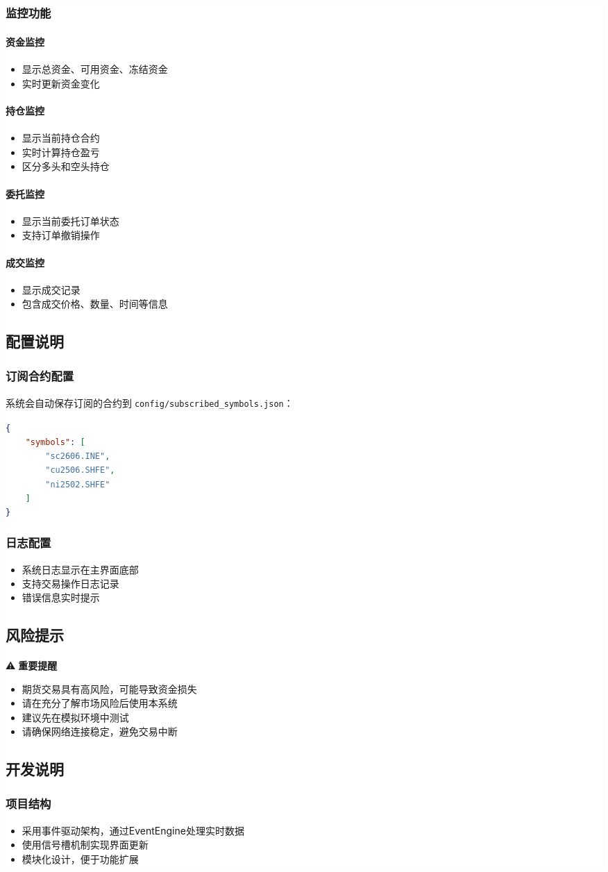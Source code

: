 ### 监控功能

#### 资金监控
- 显示总资金、可用资金、冻结资金
- 实时更新资金变化

#### 持仓监控  
- 显示当前持仓合约
- 实时计算持仓盈亏
- 区分多头和空头持仓

#### 委托监控
- 显示当前委托订单状态
- 支持订单撤销操作

#### 成交监控
- 显示成交记录
- 包含成交价格、数量、时间等信息

## 配置说明

### 订阅合约配置
系统会自动保存订阅的合约到 `config/subscribed_symbols.json`：
```json
{
    "symbols": [
        "sc2606.INE",
        "cu2506.SHFE", 
        "ni2502.SHFE"
    ]
}
```

### 日志配置
- 系统日志显示在主界面底部
- 支持交易操作日志记录
- 错误信息实时提示

## 风险提示

⚠️ **重要提醒**
- 期货交易具有高风险，可能导致资金损失
- 请在充分了解市场风险后使用本系统
- 建议先在模拟环境中测试
- 请确保网络连接稳定，避免交易中断

## 开发说明

### 项目结构
- 采用事件驱动架构，通过EventEngine处理实时数据
- 使用信号槽机制实现界面更新
- 模块化设计，便于功能扩展
